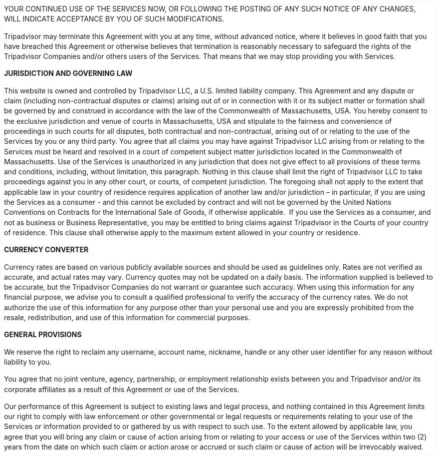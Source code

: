 YOUR CONTINUED USE OF THE SERVICES NOW, OR FOLLOWING THE POSTING OF ANY SUCH NOTICE OF ANY CHANGES, WILL INDICATE ACCEPTANCE BY YOU OF SUCH MODIFICATIONS.

Tripadvisor may terminate this Agreement with you at any time, without advanced notice, where it believes in good faith that you have breached this Agreement or otherwise believes that termination is reasonably necessary to safeguard the rights of the Tripadvisor Companies and/or others users of the Services. That means that we may stop providing you with Services.

**JURISDICTION AND GOVERNING LAW**

This website is owned and controlled by Tripadvisor LLC, a U.S. limited liability company. This Agreement and any dispute or claim (including non-contractual disputes or claims) arising out of or in connection with it or its subject matter or formation shall be governed by and construed in accordance with the law of the Commonwealth of Massachusetts, USA. You hereby consent to the exclusive jurisdiction and venue of courts in Massachusetts, USA and stipulate to the fairness and convenience of proceedings in such courts for all disputes, both contractual and non-contractual, arising out of or relating to the use of the Services by you or any third party. You agree that all claims you may have against Tripadvisor LLC arising from or relating to the Services must be heard and resolved in a court of competent subject matter jurisdiction located in the Commonwealth of Massachusetts. Use of the Services is unauthorized in any jurisdiction that does not give effect to all provisions of these terms and conditions, including, without limitation, this paragraph. Nothing in this clause shall limit the right of Tripadvisor LLC to take proceedings against you in any other court, or courts, of competent jurisdiction. The foregoing shall not apply to the extent that applicable law in your country of residence requires application of another law and/or jurisdiction – in particular, if you are using the Services as a consumer - and this cannot be excluded by contract and will not be governed by the United Nations Conventions on Contracts for the International Sale of Goods, if otherwise applicable.  If you use the Services as a consumer, and not as business or Business Representative, you may be entitled to bring claims against Tripadvisor in the Courts of your country of residence. This clause shall otherwise apply to the maximum extent allowed in your country or residence.

**CURRENCY CONVERTER**

Currency rates are based on various publicly available sources and should be used as guidelines only. Rates are not verified as accurate, and actual rates may vary. Currency quotes may not be updated on a daily basis. The information supplied is believed to be accurate, but the Tripadvisor Companies do not warrant or guarantee such accuracy. When using this information for any financial purpose, we advise you to consult a qualified professional to verify the accuracy of the currency rates. We do not authorize the use of this information for any purpose other than your personal use and you are expressly prohibited from the resale, redistribution, and use of this information for commercial purposes.

**GENERAL PROVISIONS**

We reserve the right to reclaim any username, account name, nickname, handle or any other user identifier for any reason without liability to you.

You agree that no joint venture, agency, partnership, or employment relationship exists between you and Tripadvisor and/or its corporate affiliates as a result of this Agreement or use of the Services.

Our performance of this Agreement is subject to existing laws and legal process, and nothing contained in this Agreement limits our right to comply with law enforcement or other governmental or legal requests or requirements relating to your use of the Services or information provided to or gathered by us with respect to such use. To the extent allowed by applicable law, you agree that you will bring any claim or cause of action arising from or relating to your access or use of the Services within two (2) years from the date on which such claim or action arose or accrued or such claim or cause of action will be irrevocably waived.
